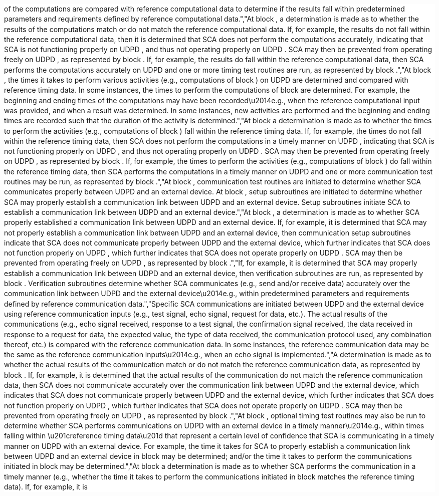 of the computations are compared with reference computational data to determine if the results fall within predetermined parameters and requirements defined by reference computational data.","At block , a determination is made as to whether the results of the computations match or do not match the reference computational data. If, for example, the results do not fall within the reference computational data, then it is determined that SCA  does not perform the computations accurately, indicating that SCA  is not functioning properly on UDPD , and thus not operating properly on UDPD . SCA  may then be prevented from operating freely on UDPD , as represented by block . If, for example, the results do fall within the reference computational data, then SCA  performs the computations accurately on UDPD  and one or more timing test routines are run, as represented by block .","At block , the times it takes to perform various activities (e.g., computations of block ) on UDPD  are determined and compared with reference timing data. In some instances, the times to perform the computations of block  are determined. For example, the beginning and ending times of the computations may have been recorded\u2014e.g., when the reference computational input was provided, and when a result was determined. In some instances, new activities are performed and the beginning and ending times are recorded such that the duration of the activity is determined.","At block  a determination is made as to whether the times to perform the activities (e.g., computations of block ) fall within the reference timing data. If, for example, the times do not fall within the reference timing data, then SCA  does not perform the computations in a timely manner on UDPD , indicating that SCA  is not functioning properly on UDPD , and thus not operating properly on UDPD . SCA  may then be prevented from operating freely on UDPD , as represented by block . If, for example, the times to perform the activities (e.g., computations of block ) do fall within the reference timing data, then SCA  performs the computations in a timely manner on UDPD  and one or more communication test routines may be run, as represented by block .","At block , communication test routines are initiated to determine whether SCA  communicates properly between UDPD  and an external device. At block , setup subroutines are initiated to determine whether SCA  may properly establish a communication link between UDPD  and an external device. Setup subroutines initiate SCA  to establish a communication link between UDPD  and an external device.","At block , a determination is made as to whether SCA  properly established a communication link between UDPD  and an external device. If, for example, it is determined that SCA  may not properly establish a communication link between UDPD  and an external device, then communication setup subroutines indicate that SCA  does not communicate properly between UDPD  and the external device, which further indicates that SCA  does not function properly on UDPD , which further indicates that SCA  does not operate properly on UDPD . SCA  may then be prevented from operating freely on UDPD , as represented by block .","If, for example, it is determined that SCA  may properly establish a communication link between UDPD  and an external device, then verification subroutines are run, as represented by block . Verification subroutines determine whether SCA  communicates (e.g., send and\/or receive data) accurately over the communication link between UDPD  and the external device\u2014e.g., within predetermined parameters and requirements defined by reference communication data.","Specific SCA communications are initiated between UDPD  and the external device using reference communication inputs (e.g., test signal, echo signal, request for data, etc.). The actual results of the communications (e.g., echo signal received, response to a test signal, the confirmation signal received, the data received in response to a request for data, the expected value, the type of data received, the communication protocol used, any combination thereof, etc.) is compared with the reference communication data. In some instances, the reference communication data may be the same as the reference communication inputs\u2014e.g., when an echo signal is implemented.","A determination is made as to whether the actual results of the communication match or do not match the reference communication data, as represented by block . If, for example, it is determined that the actual results of the communication do not match the reference communication data, then SCA  does not communicate accurately over the communication link between UDPD  and the external device, which indicates that SCA  does not communicate properly between UDPD  and the external device, which further indicates that SCA  does not function properly on UDPD , which further indicates that SCA  does not operate properly on UDPD . SCA  may then be prevented from operating freely on UDPD , as represented by block .","At block , optional timing test routines may also be run to determine whether SCA  performs communications on UDPD  with an external device in a timely manner\u2014e.g., within times falling within \u201creference timing data\u201d that represent a certain level of confidence that SCA  is communicating in a timely manner on UDPD  with an external device. For example, the time it takes for SCA  to properly establish a communication link between UDPD  and an external device in block  may be determined; and\/or the time it takes to perform the communications initiated in block  may be determined.","At block  a determination is made as to whether SCA  performs the communication in a timely manner (e.g., whether the time it takes to perform the communications initiated in block  matches the reference timing data). If, for example, it is